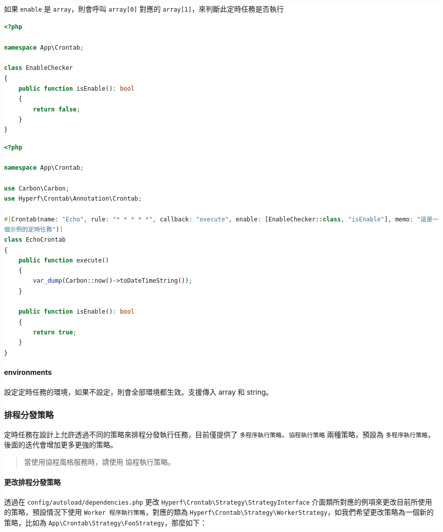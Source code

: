 如果 `enable` 是 `array`，則會呼叫 `array[0]` 對應的 `array[1]`，來判斷此定時任務是否執行

```php
<?php

namespace App\Crontab;

class EnableChecker
{
    public function isEnable(): bool
    {
        return false;
    }
}
```

```php
<?php

namespace App\Crontab;

use Carbon\Carbon;
use Hyperf\Crontab\Annotation\Crontab;

#[Crontab(name: "Echo", rule: "* * * * *", callback: "execute", enable: [EnableChecker::class, "isEnable"], memo: "這是一個示例的定時任務")]
class EchoCrontab
{
    public function execute()
    {
        var_dump(Carbon::now()->toDateTimeString());
    }

    public function isEnable(): bool
    {
        return true;
    }
}

```

#### environments

設定定時任務的環境，如果不設定，則會全部環境都生效。支援傳入 array 和 string。

### 排程分發策略

定時任務在設計上允許透過不同的策略來排程分發執行任務，目前僅提供了 `多程序執行策略`、`協程執行策略` 兩種策略，預設為 `多程序執行策略`，後面的迭代會增加更多更強的策略。

> 當使用協程風格服務時，請使用 協程執行策略。

#### 更改排程分發策略

透過在 `config/autoload/dependencies.php` 更改 `Hyperf\Crontab\Strategy\StrategyInterface` 介面類所對應的例項來更改目前所使用的策略，預設情況下使用 `Worker 程序執行策略`，對應的類為 `Hyperf\Crontab\Strategy\WorkerStrategy`，如我們希望更改策略為一個新的策略，比如為 `App\Crontab\Strategy\FooStrategy`，那麼如下：
